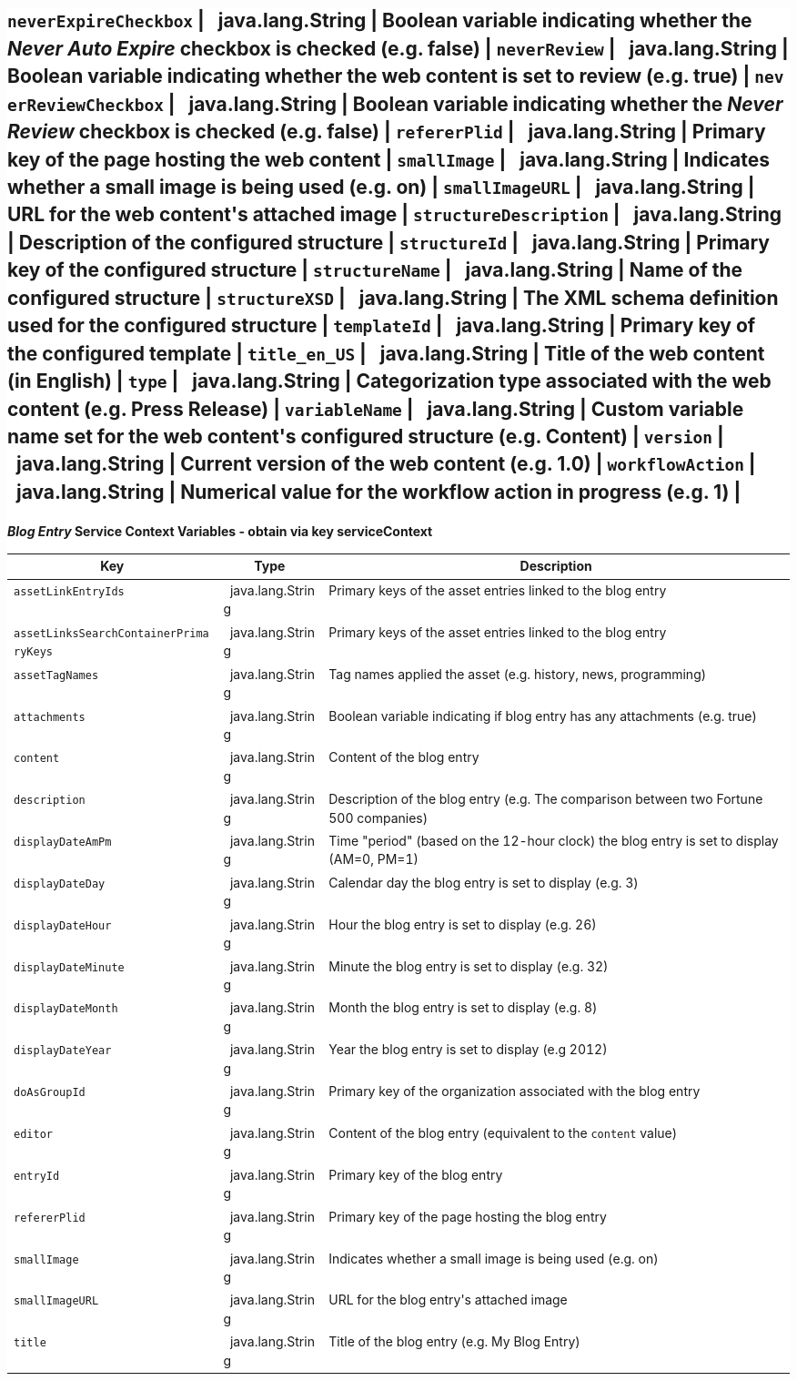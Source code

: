  `neverExpireCheckbox` | &nbsp;&nbsp;java.lang.String | Boolean variable indicating whether the *Never Auto Expire* checkbox is checked (e.g. false) |
 `neverReview` | &nbsp;&nbsp;java.lang.String |  Boolean variable indicating whether the web content is set to review (e.g. true) |
 `neverReviewCheckbox` | &nbsp;&nbsp;java.lang.String | Boolean variable indicating whether the *Never Review* checkbox is checked (e.g. false) |
 `refererPlid` | &nbsp;&nbsp;java.lang.String | Primary key of the page hosting the web content |
 `smallImage` | &nbsp;&nbsp;java.lang.String | Indicates whether a small image is being used (e.g. on) |
 `smallImageURL` | &nbsp;&nbsp;java.lang.String | URL for the web content's attached image |
 `structureDescription` | &nbsp;&nbsp;java.lang.String | Description of the configured structure |
 `structureId` | &nbsp;&nbsp;java.lang.String | Primary key of the configured structure |
 `structureName` | &nbsp;&nbsp;java.lang.String | Name of the configured structure |
 `structureXSD` | &nbsp;&nbsp;java.lang.String | The XML schema definition used for the configured structure |
 `templateId` | &nbsp;&nbsp;java.lang.String | Primary key of the configured template |
 `title_en_US` | &nbsp;&nbsp;java.lang.String | Title of the web content (in English) |
 `type` | &nbsp;&nbsp;java.lang.String | Categorization type associated with the web content  (e.g. Press Release) |
 `variableName` | &nbsp;&nbsp;java.lang.String | Custom variable name set for the web content's configured structure (e.g. Content) |
 `version` | &nbsp;&nbsp;java.lang.String | Current version of the web content (e.g. 1.0) |
 `workflowAction` | &nbsp;&nbsp;java.lang.String | Numerical value for the workflow action in progress (e.g. 1) |
---

***Blog Entry* Service Context Variables - obtain via key serviceContext**

 Key | Type | Description |
---- | ---- | ----------- |
 `assetLinkEntryIds` | &nbsp;&nbsp;java.lang.String&nbsp;&nbsp;&nbsp; | Primary keys of the asset entries linked to the blog entry |
 `assetLinksSearchContainerPrimaryKeys` | &nbsp;&nbsp;java.lang.String | Primary keys of the asset entries linked to the blog entry |
 `assetTagNames` | &nbsp;&nbsp;java.lang.String | Tag names applied the asset (e.g. history, news, programming) |
 `attachments` | &nbsp;&nbsp;java.lang.String | Boolean variable indicating if blog entry has any attachments (e.g. true) |
 `content` | &nbsp;&nbsp;java.lang.String | Content of the blog entry |
 `description` | &nbsp;&nbsp;java.lang.String | Description of the blog entry (e.g. The comparison between two Fortune 500 companies) |
 `displayDateAmPm` | &nbsp;&nbsp;java.lang.String | Time "period" (based on the 12-hour clock) the blog entry is set to display (AM=0, PM=1) |
 `displayDateDay` | &nbsp;&nbsp;java.lang.String | Calendar day the blog entry is set to display (e.g. 3) |
 `displayDateHour` | &nbsp;&nbsp;java.lang.String | Hour the blog entry is set to display (e.g. 26) |
 `displayDateMinute` | &nbsp;&nbsp;java.lang.String | Minute the blog entry is set to display (e.g. 32) |
 `displayDateMonth` | &nbsp;&nbsp;java.lang.String | Month the blog entry is set to display (e.g. 8) |
 `displayDateYear` | &nbsp;&nbsp;java.lang.String | Year the blog entry is set to display (e.g 2012) |
 `doAsGroupId` | &nbsp;&nbsp;java.lang.String | Primary key of the organization associated with the blog entry |
 `editor` | &nbsp;&nbsp;java.lang.String | Content of the blog entry (equivalent to the `content` value) |
 `entryId` | &nbsp;&nbsp;java.lang.String | Primary key of the blog entry |
 `refererPlid` | &nbsp;&nbsp;java.lang.String | Primary key of the page hosting the blog entry |
 `smallImage` | &nbsp;&nbsp;java.lang.String | Indicates whether a small image is being used (e.g. on) |
 `smallImageURL` | &nbsp;&nbsp;java.lang.String | URL for the blog entry's attached image |
 `title` | &nbsp;&nbsp;java.lang.String | Title of the blog entry (e.g. My Blog Entry) |